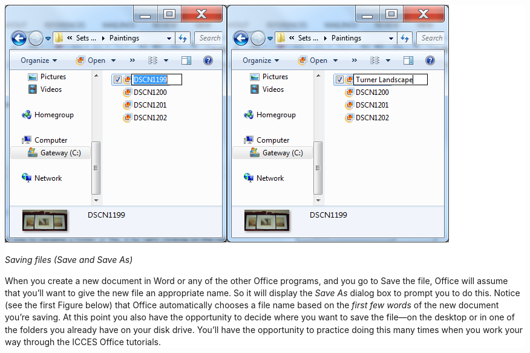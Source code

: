 ![](./media/image18.png)![](./media/image19.png)

*Saving files (Save and Save As)*

When you create a new document in Word or any of the other Office
programs, and you go to Save the file, Office will assume that you’ll
want to give the new file an appropriate name. So it will display the
*Save As* dialog box to prompt you to do this. Notice (see the first
Figure below) that Office automatically chooses a file name based on the
*first few words* of the new document you’re saving. At this point you
also have the opportunity to decide where you want to save the file—on
the desktop or in one of the folders you already have on your disk
drive. You’ll have the opportunity to practice doing this many times
when you work your way through the ICCES Office tutorials.
